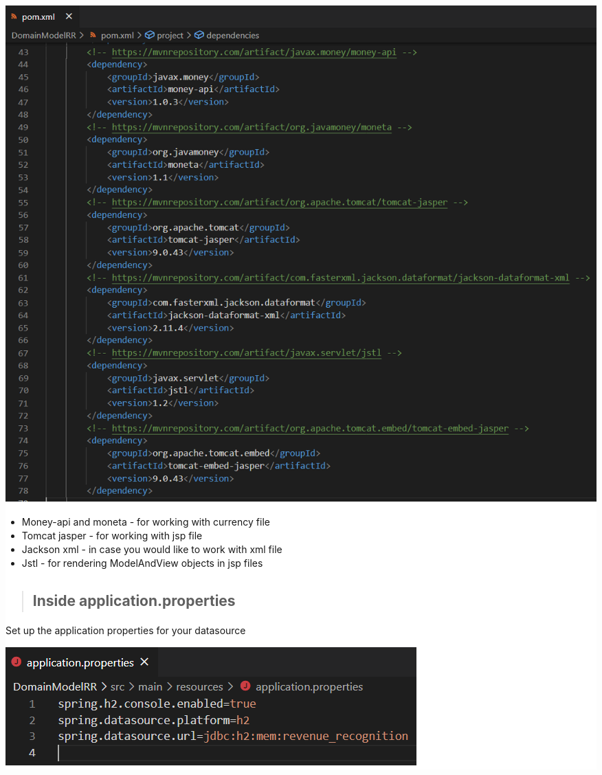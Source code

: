 ![alt](./image/2.PNG)

- Money-api and moneta - for working with currency file
- Tomcat jasper - for working with jsp file
- Jackson xml - in case you would like to work with xml file
- Jstl - for rendering ModelAndView objects in jsp files

>## Inside application.properties

Set up the application properties for your datasource

![alt](./image/3.PNG)
